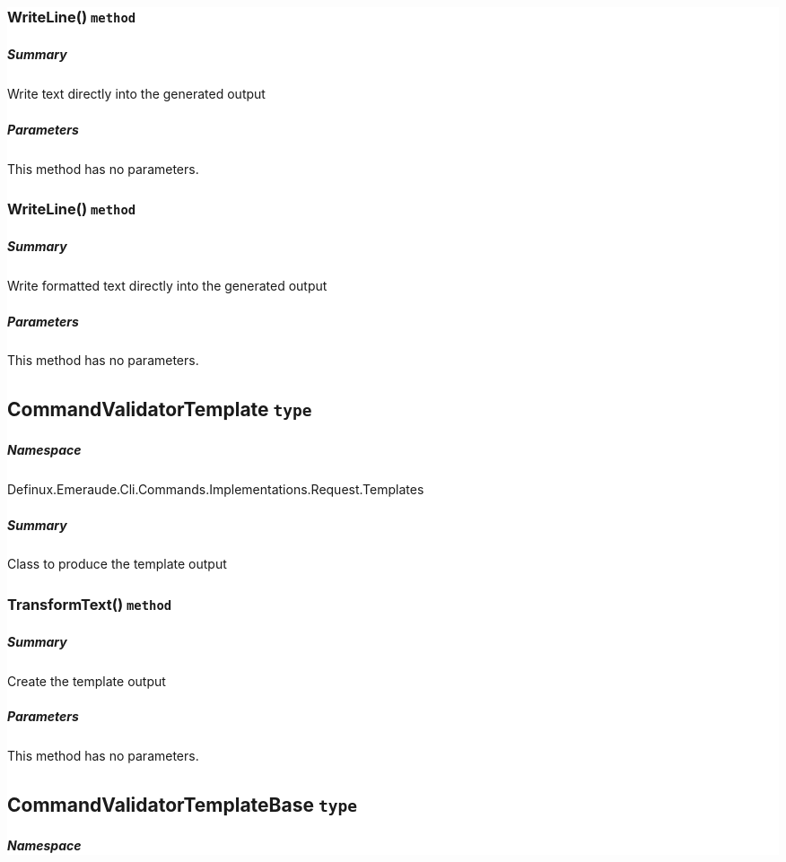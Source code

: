 <a name='M-Definux-Emeraude-Cli-Commands-Implementations-Request-Templates-CommandTemplateBase-WriteLine-System-String-'></a>
### WriteLine() `method`

##### Summary

Write text directly into the generated output

##### Parameters

This method has no parameters.

<a name='M-Definux-Emeraude-Cli-Commands-Implementations-Request-Templates-CommandTemplateBase-WriteLine-System-String,System-Object[]-'></a>
### WriteLine() `method`

##### Summary

Write formatted text directly into the generated output

##### Parameters

This method has no parameters.

<a name='T-Definux-Emeraude-Cli-Commands-Implementations-Request-Templates-CommandValidatorTemplate'></a>
## CommandValidatorTemplate `type`

##### Namespace

Definux.Emeraude.Cli.Commands.Implementations.Request.Templates

##### Summary

Class to produce the template output

<a name='M-Definux-Emeraude-Cli-Commands-Implementations-Request-Templates-CommandValidatorTemplate-TransformText'></a>
### TransformText() `method`

##### Summary

Create the template output

##### Parameters

This method has no parameters.

<a name='T-Definux-Emeraude-Cli-Commands-Implementations-Request-Templates-CommandValidatorTemplateBase'></a>
## CommandValidatorTemplateBase `type`

##### Namespace
